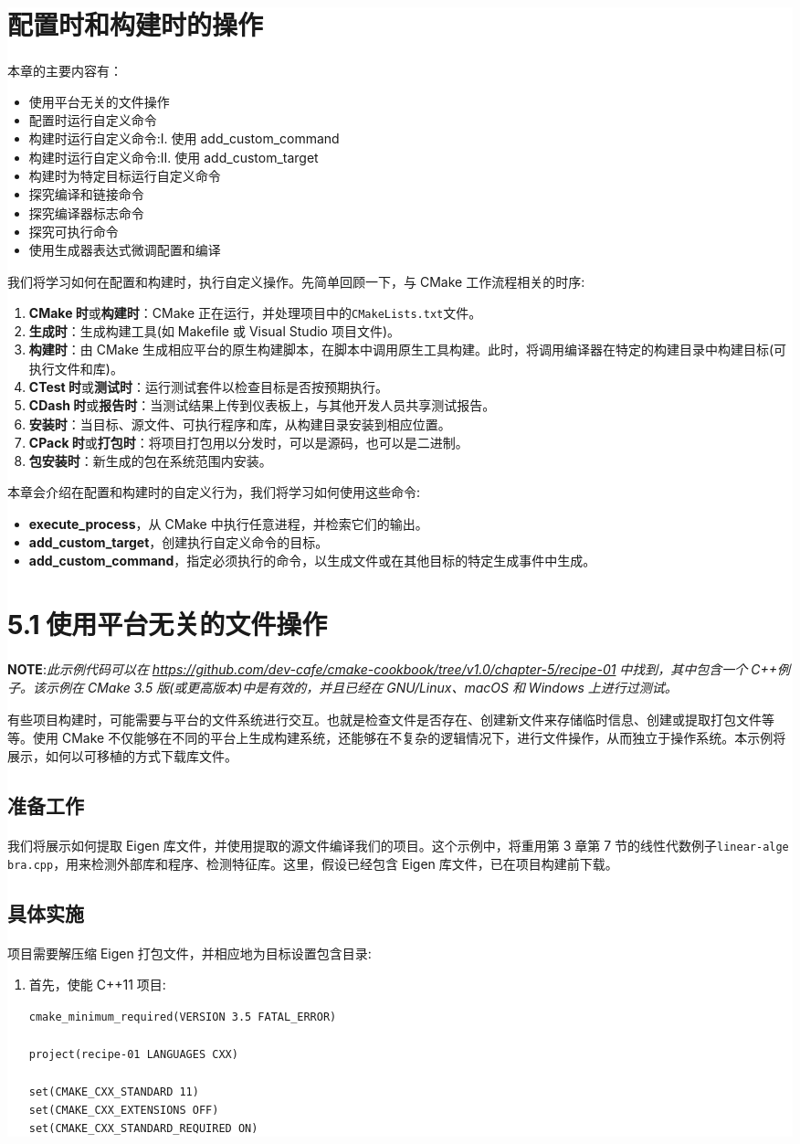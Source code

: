 # 配置时和构建时的操作

本章的主要内容有：

- 使用平台无关的文件操作
- 配置时运行自定义命令
- 构建时运行自定义命令:Ⅰ. 使用 add_custom_command
- 构建时运行自定义命令:Ⅱ. 使用 add_custom_target
- 构建时为特定目标运行自定义命令
- 探究编译和链接命令
- 探究编译器标志命令
- 探究可执行命令
- 使用生成器表达式微调配置和编译

我们将学习如何在配置和构建时，执行自定义操作。先简单回顾一下，与 CMake 工作流程相关的时序:

1. **CMake 时**或**构建时**：CMake 正在运行，并处理项目中的`CMakeLists.txt`文件。
2. **生成时**：生成构建工具(如 Makefile 或 Visual Studio 项目文件)。
3. **构建时**：由 CMake 生成相应平台的原生构建脚本，在脚本中调用原生工具构建。此时，将调用编译器在特定的构建目录中构建目标(可执行文件和库)。
4. **CTest 时**或**测试时**：运行测试套件以检查目标是否按预期执行。
5. **CDash 时**或**报告时**：当测试结果上传到仪表板上，与其他开发人员共享测试报告。
6. **安装时**：当目标、源文件、可执行程序和库，从构建目录安装到相应位置。
7. **CPack 时**或**打包时**：将项目打包用以分发时，可以是源码，也可以是二进制。
8. **包安装时**：新生成的包在系统范围内安装。

本章会介绍在配置和构建时的自定义行为，我们将学习如何使用这些命令:

- **execute_process**，从 CMake 中执行任意进程，并检索它们的输出。
- **add_custom_target**，创建执行自定义命令的目标。
- **add_custom_command**，指定必须执行的命令，以生成文件或在其他目标的特定生成事件中生成。

# 5.1 使用平台无关的文件操作

**NOTE**:_此示例代码可以在 https://github.com/dev-cafe/cmake-cookbook/tree/v1.0/chapter-5/recipe-01 中找到，其中包含一个 C++例子。该示例在 CMake 3.5 版(或更高版本)中是有效的，并且已经在 GNU/Linux、macOS 和 Windows 上进行过测试。_

有些项目构建时，可能需要与平台的文件系统进行交互。也就是检查文件是否存在、创建新文件来存储临时信息、创建或提取打包文件等等。使用 CMake 不仅能够在不同的平台上生成构建系统，还能够在不复杂的逻辑情况下，进行文件操作，从而独立于操作系统。本示例将展示，如何以可移植的方式下载库文件。

## 准备工作

我们将展示如何提取 Eigen 库文件，并使用提取的源文件编译我们的项目。这个示例中，将重用第 3 章第 7 节的线性代数例子`linear-algebra.cpp`，用来检测外部库和程序、检测特征库。这里，假设已经包含 Eigen 库文件，已在项目构建前下载。

## 具体实施

项目需要解压缩 Eigen 打包文件，并相应地为目标设置包含目录:

1. 首先，使能 C++11 项目:

   ```
   cmake_minimum_required(VERSION 3.5 FATAL_ERROR)

   project(recipe-01 LANGUAGES CXX)

   set(CMAKE_CXX_STANDARD 11)
   set(CMAKE_CXX_EXTENSIONS OFF)
   set(CMAKE_CXX_STANDARD_REQUIRED ON)
   ```
